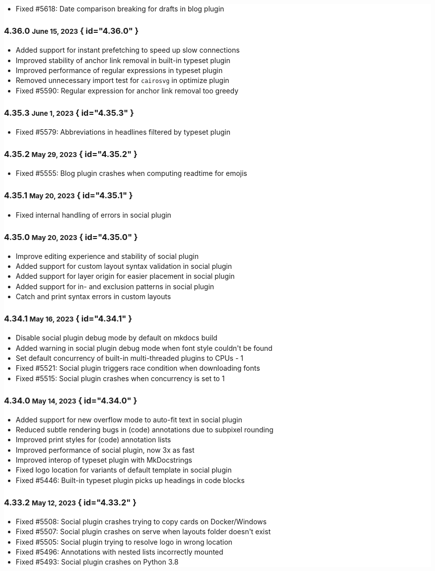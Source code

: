 - Fixed #5618: Date comparison breaking for drafts in blog plugin

### 4.36.0 <small>June 15, 2023</small> { id="4.36.0" }

- Added support for instant prefetching to speed up slow connections
- Improved stability of anchor link removal in built-in typeset plugin
- Improved performance of regular expressions in typeset plugin
- Removed unnecessary import test for `cairosvg` in optimize plugin
- Fixed #5590: Regular expression for anchor link removal too greedy

### 4.35.3 <small>June 1, 2023</small> { id="4.35.3" }

- Fixed #5579: Abbreviations in headlines filtered by typeset plugin

### 4.35.2 <small>May 29, 2023</small> { id="4.35.2" }

- Fixed #5555: Blog plugin crashes when computing readtime for emojis

### 4.35.1 <small>May 20, 2023</small> { id="4.35.1" }

- Fixed internal handling of errors in social plugin

### 4.35.0 <small>May 20, 2023</small> { id="4.35.0" }

- Improve editing experience and stability of social plugin
- Added support for custom layout syntax validation in social plugin
- Added support for layer origin for easier placement in social plugin
- Added support for in- and exclusion patterns in social plugin
- Catch and print syntax errors in custom layouts

### 4.34.1 <small>May 16, 2023</small> { id="4.34.1" }

- Disable social plugin debug mode by default on mkdocs build
- Added warning in social plugin debug mode when font style couldn't be found
- Set default concurrency of built-in multi-threaded plugins to CPUs - 1
- Fixed #5521: Social plugin triggers race condition when downloading fonts
- Fixed #5515: Social plugin crashes when concurrency is set to 1

### 4.34.0 <small>May 14, 2023</small> { id="4.34.0" }

- Added support for new overflow mode to auto-fit text in social plugin
- Reduced subtle rendering bugs in (code) annotations due to subpixel rounding
- Improved print styles for (code) annotation lists
- Improved performance of social plugin, now 3x as fast
- Improved interop of typeset plugin with MkDocstrings
- Fixed logo location for variants of default template in social plugin
- Fixed #5446: Built-in typeset plugin picks up headings in code blocks

### 4.33.2 <small>May 12, 2023</small> { id="4.33.2" }

- Fixed #5508: Social plugin crashes trying to copy cards on Docker/Windows
- Fixed #5507: Social plugin crashes on serve when layouts folder doesn't exist
- Fixed #5505: Social plugin trying to resolve logo in wrong location
- Fixed #5496: Annotations with nested lists incorrectly mounted
- Fixed #5493: Social plugin crashes on Python 3.8

